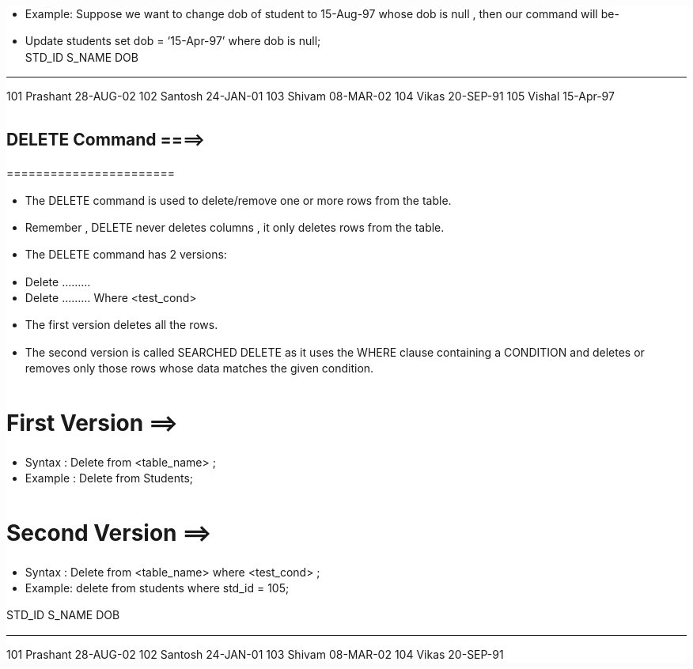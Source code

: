 - Example: Suppose we want to change dob of student to 15-Aug-97 whose dob is null , then our command will be-
* Update students set dob = ‘15-Apr-97’ where dob is null;   
STD_ID S_NAME                         DOB
---------- ------------------------------ ---------
   101 Prashant                       28-AUG-02
   102 Santosh                        24-JAN-01
   103 Shivam                         08-MAR-02
   104 Vikas                          20-SEP-91
   105 Vishal                         15-Apr-97



## DELETE Command ====>
=======================

* The DELETE command is used to delete/remove one or more rows from the table.

* Remember , DELETE never deletes columns , it only deletes rows from the table.

* The DELETE command has 2 versions:
- Delete ………
- Delete ……… Where <test_cond>

* The first version deletes all the rows.

* The second version is called SEARCHED DELETE as it uses the WHERE clause containing a CONDITION and deletes or removes only those rows whose data matches the given condition.

# First Version ==>

- Syntax  : Delete from <table_name> ;
- Example : Delete from Students; 


#  Second Version ==>

- Syntax : Delete from <table_name> where <test_cond> ;
- Example: delete from students where std_id = 105; 

 STD_ID S_NAME                         DOB
---------- ------------------------------ ---------
   101 Prashant                       28-AUG-02
   102 Santosh                        24-JAN-01
   103 Shivam                         08-MAR-02
   104 Vikas                          20-SEP-91  



